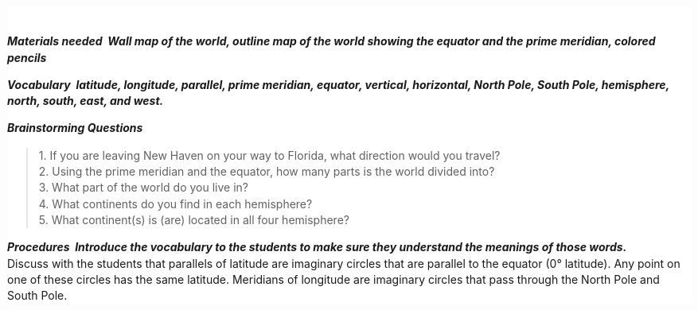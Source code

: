    </i>
  </b>
  <br/>
 </p>
 <p>
  <b>
   <i>
    Materials needed  Wall map of the world, outline map of the world showing the equator and the prime meridian, colored pencils
   </i>
  </b>
  <br/>
 </p>
 <p>
  <b>
   <i>
    Vocabulary  latitude, longitude, parallel, prime meridian, equator, vertical, horizontal, North Pole, South Pole, hemisphere, north, south, east, and west.
   </i>
  </b>
  <br/>
 </p>
 <p>
  <b>
   <i>
    Brainstorming Questions
   </i>
  </b>
  <br/>
 </p>
 <blockquote>
  <dl>
   <dt>
    1. If you are leaving New Haven on your way to Florida, what direction would you travel?
    <dt>
     2. Using the prime meridian and the equator, how many parts is the world divided into?
     <dt>
      3. What part of the world do you live in?
      <dt>
       4. What continents do you find in each hemisphere?
       <dt>
        5. What continent(s) is (are) located in all four hemisphere?
       </dt>
      </dt>
     </dt>
    </dt>
   </dt>
  </dl>
 </blockquote>
 <p>
  <b>
   <i>
    Procedures  Introduce the vocabulary to the students to make sure they understand the meanings of those words.
   </i>
  </b>
  <br/>
  Discuss with the students that parallels of latitude are imaginary circles that are parallel to the equator (0° latitude). Any point on one of these circles has the same latitude. Meridians of longitude are imaginary circles that pass through the North Pole and South Pole.
 </p>
 <p>